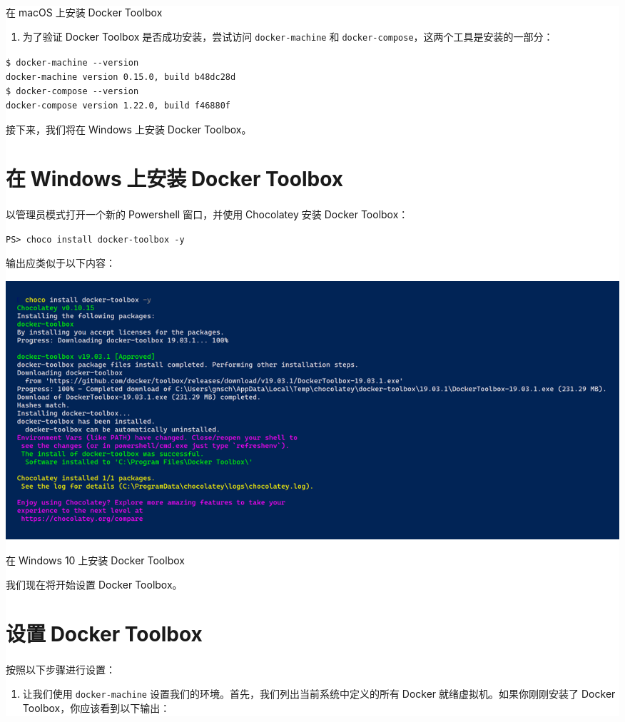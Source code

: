 在 macOS 上安装 Docker Toolbox

1.  为了验证 Docker Toolbox 是否成功安装，尝试访问 `docker-machine` 和 `docker-compose`，这两个工具是安装的一部分：

```
$ docker-machine --version
docker-machine version 0.15.0, build b48dc28d
$ docker-compose --version
docker-compose version 1.22.0, build f46880f
```

接下来，我们将在 Windows 上安装 Docker Toolbox。

# 在 Windows 上安装 Docker Toolbox

以管理员模式打开一个新的 Powershell 窗口，并使用 Chocolatey 安装 Docker Toolbox：

```
PS> choco install docker-toolbox -y
```

输出应类似于以下内容：

![](img/c3d8eb48-3017-4bd2-a27b-c89e7aad66f4.png)

在 Windows 10 上安装 Docker Toolbox

我们现在将开始设置 Docker Toolbox。

# 设置 Docker Toolbox

按照以下步骤进行设置：

1.  让我们使用 `docker-machine` 设置我们的环境。首先，我们列出当前系统中定义的所有 Docker 就绪虚拟机。如果你刚刚安装了 Docker Toolbox，你应该看到以下输出：

